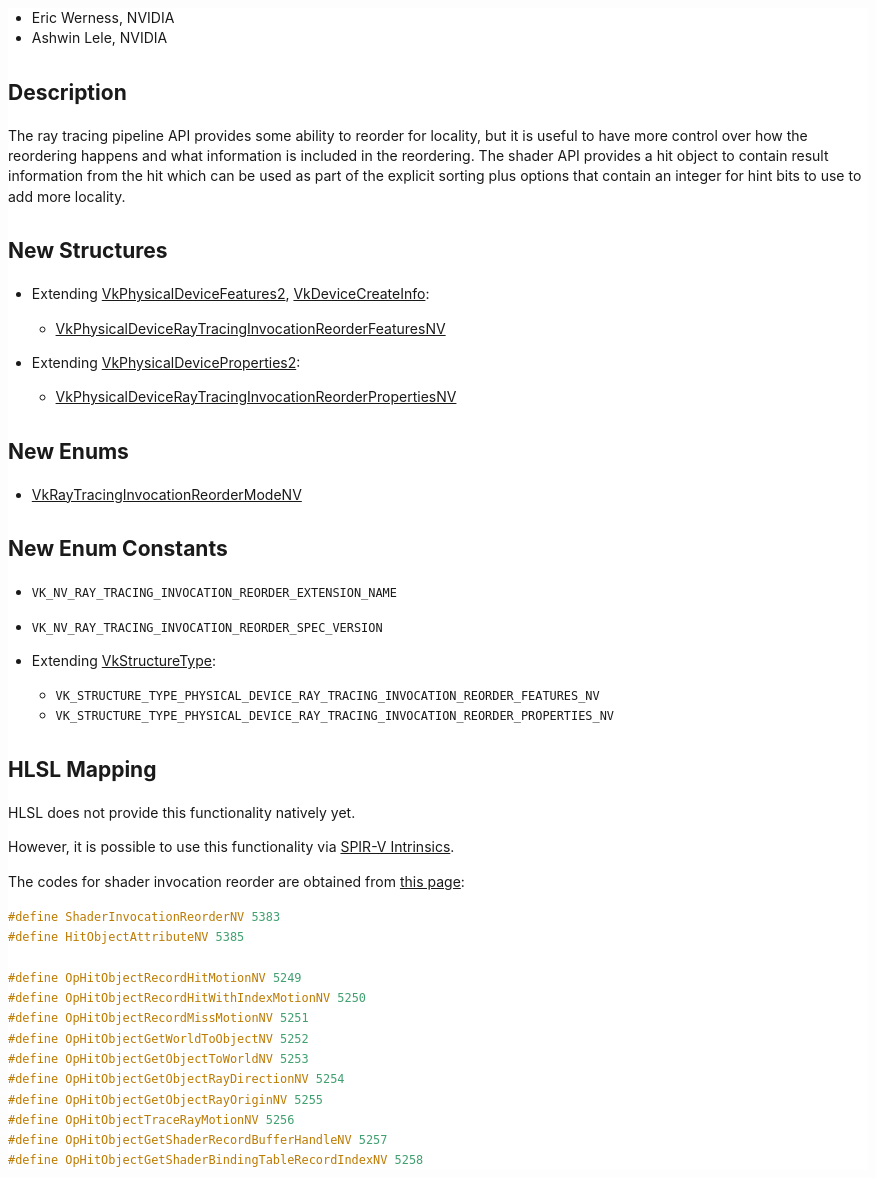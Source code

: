- Eric Werness, NVIDIA
- Ashwin Lele, NVIDIA

## [](#_description)Description

The ray tracing pipeline API provides some ability to reorder for locality, but it is useful to have more control over how the reordering happens and what information is included in the reordering. The shader API provides a hit object to contain result information from the hit which can be used as part of the explicit sorting plus options that contain an integer for hint bits to use to add more locality.

## [](#_new_structures)New Structures

- Extending [VkPhysicalDeviceFeatures2](https://registry.khronos.org/vulkan/specs/latest/man/html/VkPhysicalDeviceFeatures2.html), [VkDeviceCreateInfo](https://registry.khronos.org/vulkan/specs/latest/man/html/VkDeviceCreateInfo.html):
  
  - [VkPhysicalDeviceRayTracingInvocationReorderFeaturesNV](https://registry.khronos.org/vulkan/specs/latest/man/html/VkPhysicalDeviceRayTracingInvocationReorderFeaturesNV.html)
- Extending [VkPhysicalDeviceProperties2](https://registry.khronos.org/vulkan/specs/latest/man/html/VkPhysicalDeviceProperties2.html):
  
  - [VkPhysicalDeviceRayTracingInvocationReorderPropertiesNV](https://registry.khronos.org/vulkan/specs/latest/man/html/VkPhysicalDeviceRayTracingInvocationReorderPropertiesNV.html)

## [](#_new_enums)New Enums

- [VkRayTracingInvocationReorderModeNV](https://registry.khronos.org/vulkan/specs/latest/man/html/VkRayTracingInvocationReorderModeNV.html)

## [](#_new_enum_constants)New Enum Constants

- `VK_NV_RAY_TRACING_INVOCATION_REORDER_EXTENSION_NAME`
- `VK_NV_RAY_TRACING_INVOCATION_REORDER_SPEC_VERSION`
- Extending [VkStructureType](https://registry.khronos.org/vulkan/specs/latest/man/html/VkStructureType.html):
  
  - `VK_STRUCTURE_TYPE_PHYSICAL_DEVICE_RAY_TRACING_INVOCATION_REORDER_FEATURES_NV`
  - `VK_STRUCTURE_TYPE_PHYSICAL_DEVICE_RAY_TRACING_INVOCATION_REORDER_PROPERTIES_NV`

## [](#_hlsl_mapping)HLSL Mapping

HLSL does not provide this functionality natively yet.

However, it is possible to use this functionality via [SPIR-V Intrinsics](https://github.com/microsoft/DirectXShaderCompiler/wiki/GL_EXT_spirv_intrinsics-for-SPIR-V-code-gen).

The codes for shader invocation reorder are obtained from [this page](https://htmlpreview.github.io/?https%3A%2F%2Fgithub.com%2FKhronosGroup%2FSPIRV-Registry%2Fblob%2Fmain%2Fextensions%2FNV%2FSPV_NV_shader_invocation_reorder.html):

```c
#define ShaderInvocationReorderNV 5383
#define HitObjectAttributeNV 5385

#define OpHitObjectRecordHitMotionNV 5249
#define OpHitObjectRecordHitWithIndexMotionNV 5250
#define OpHitObjectRecordMissMotionNV 5251
#define OpHitObjectGetWorldToObjectNV 5252
#define OpHitObjectGetObjectToWorldNV 5253
#define OpHitObjectGetObjectRayDirectionNV 5254
#define OpHitObjectGetObjectRayOriginNV 5255
#define OpHitObjectTraceRayMotionNV 5256
#define OpHitObjectGetShaderRecordBufferHandleNV 5257
#define OpHitObjectGetShaderBindingTableRecordIndexNV 5258
```